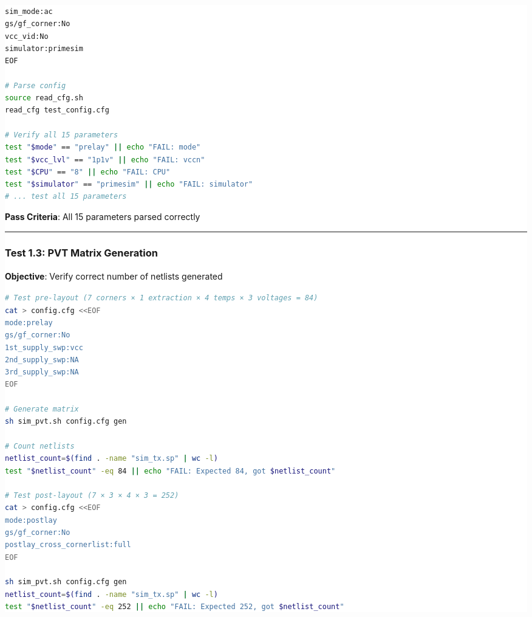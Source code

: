 ```bash
sim_mode:ac
gs/gf_corner:No
vcc_vid:No
simulator:primesim
EOF

# Parse config
source read_cfg.sh
read_cfg test_config.cfg

# Verify all 15 parameters
test "$mode" == "prelay" || echo "FAIL: mode"
test "$vcc_lvl" == "1p1v" || echo "FAIL: vccn"
test "$CPU" == "8" || echo "FAIL: CPU"
test "$simulator" == "primesim" || echo "FAIL: simulator"
# ... test all 15 parameters
```

**Pass Criteria**: All 15 parameters parsed correctly

---

### Test 1.3: PVT Matrix Generation

**Objective**: Verify correct number of netlists generated

```bash
# Test pre-layout (7 corners × 1 extraction × 4 temps × 3 voltages = 84)
cat > config.cfg <<EOF
mode:prelay
gs/gf_corner:No
1st_supply_swp:vcc
2nd_supply_swp:NA
3rd_supply_swp:NA
EOF

# Generate matrix
sh sim_pvt.sh config.cfg gen

# Count netlists
netlist_count=$(find . -name "sim_tx.sp" | wc -l)
test "$netlist_count" -eq 84 || echo "FAIL: Expected 84, got $netlist_count"

# Test post-layout (7 × 3 × 4 × 3 = 252)
cat > config.cfg <<EOF
mode:postlay
gs/gf_corner:No
postlay_cross_cornerlist:full
EOF

sh sim_pvt.sh config.cfg gen
netlist_count=$(find . -name "sim_tx.sp" | wc -l)
test "$netlist_count" -eq 252 || echo "FAIL: Expected 252, got $netlist_count"
```
